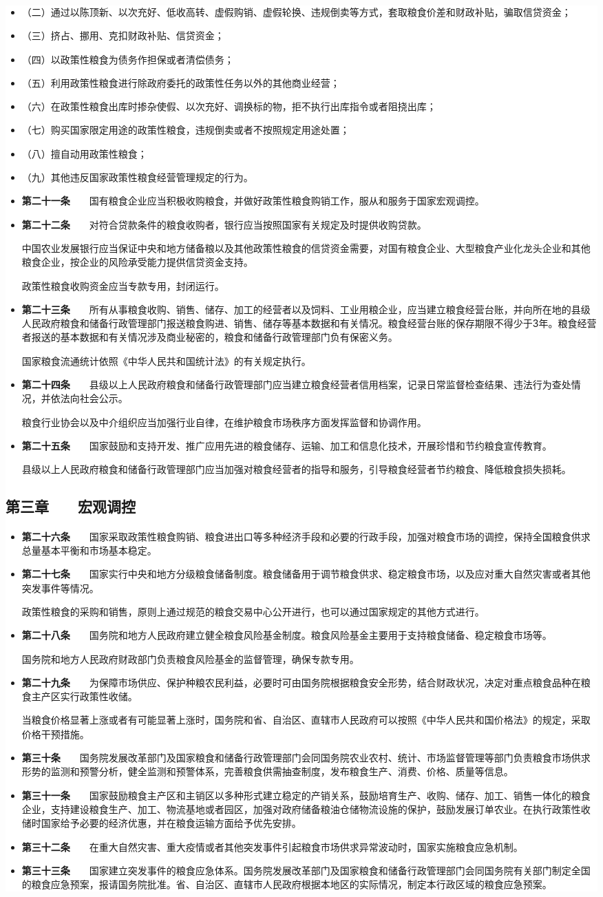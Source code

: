   - （二）通过以陈顶新、以次充好、低收高转、虚假购销、虚假轮换、违规倒卖等方式，套取粮食价差和财政补贴，骗取信贷资金；

  - （三）挤占、挪用、克扣财政补贴、信贷资金；

  - （四）以政策性粮食为债务作担保或者清偿债务；

  - （五）利用政策性粮食进行除政府委托的政策性任务以外的其他商业经营；

  - （六）在政策性粮食出库时掺杂使假、以次充好、调换标的物，拒不执行出库指令或者阻挠出库；

  - （七）购买国家限定用途的政策性粮食，违规倒卖或者不按照规定用途处置；

  - （八）擅自动用政策性粮食；

  - （九）其他违反国家政策性粮食经营管理规定的行为。

- **第二十一条**　　国有粮食企业应当积极收购粮食，并做好政策性粮食购销工作，服从和服务于国家宏观调控。

- **第二十二条**　　对符合贷款条件的粮食收购者，银行应当按照国家有关规定及时提供收购贷款。

  中国农业发展银行应当保证中央和地方储备粮以及其他政策性粮食的信贷资金需要，对国有粮食企业、大型粮食产业化龙头企业和其他粮食企业，按企业的风险承受能力提供信贷资金支持。

  政策性粮食收购资金应当专款专用，封闭运行。

- **第二十三条**　　所有从事粮食收购、销售、储存、加工的经营者以及饲料、工业用粮企业，应当建立粮食经营台账，并向所在地的县级人民政府粮食和储备行政管理部门报送粮食购进、销售、储存等基本数据和有关情况。粮食经营台账的保存期限不得少于3年。粮食经营者报送的基本数据和有关情况涉及商业秘密的，粮食和储备行政管理部门负有保密义务。

  国家粮食流通统计依照《中华人民共和国统计法》的有关规定执行。

- **第二十四条**　　县级以上人民政府粮食和储备行政管理部门应当建立粮食经营者信用档案，记录日常监督检查结果、违法行为查处情况，并依法向社会公示。

  粮食行业协会以及中介组织应当加强行业自律，在维护粮食市场秩序方面发挥监督和协调作用。

- **第二十五条**　　国家鼓励和支持开发、推广应用先进的粮食储存、运输、加工和信息化技术，开展珍惜和节约粮食宣传教育。

  县级以上人民政府粮食和储备行政管理部门应当加强对粮食经营者的指导和服务，引导粮食经营者节约粮食、降低粮食损失损耗。

## 第三章　　宏观调控

- **第二十六条**　　国家采取政策性粮食购销、粮食进出口等多种经济手段和必要的行政手段，加强对粮食市场的调控，保持全国粮食供求总量基本平衡和市场基本稳定。

- **第二十七条**　　国家实行中央和地方分级粮食储备制度。粮食储备用于调节粮食供求、稳定粮食市场，以及应对重大自然灾害或者其他突发事件等情况。

  政策性粮食的采购和销售，原则上通过规范的粮食交易中心公开进行，也可以通过国家规定的其他方式进行。

- **第二十八条**　　国务院和地方人民政府建立健全粮食风险基金制度。粮食风险基金主要用于支持粮食储备、稳定粮食市场等。

  国务院和地方人民政府财政部门负责粮食风险基金的监督管理，确保专款专用。

- **第二十九条**　　为保障市场供应、保护种粮农民利益，必要时可由国务院根据粮食安全形势，结合财政状况，决定对重点粮食品种在粮食主产区实行政策性收储。

  当粮食价格显著上涨或者有可能显著上涨时，国务院和省、自治区、直辖市人民政府可以按照《中华人民共和国价格法》的规定，采取价格干预措施。

- **第三十条**　　国务院发展改革部门及国家粮食和储备行政管理部门会同国务院农业农村、统计、市场监督管理等部门负责粮食市场供求形势的监测和预警分析，健全监测和预警体系，完善粮食供需抽查制度，发布粮食生产、消费、价格、质量等信息。

- **第三十一条**　　国家鼓励粮食主产区和主销区以多种形式建立稳定的产销关系，鼓励培育生产、收购、储存、加工、销售一体化的粮食企业，支持建设粮食生产、加工、物流基地或者园区，加强对政府储备粮油仓储物流设施的保护，鼓励发展订单农业。在执行政策性收储时国家给予必要的经济优惠，并在粮食运输方面给予优先安排。

- **第三十二条**　　在重大自然灾害、重大疫情或者其他突发事件引起粮食市场供求异常波动时，国家实施粮食应急机制。

- **第三十三条**　　国家建立突发事件的粮食应急体系。国务院发展改革部门及国家粮食和储备行政管理部门会同国务院有关部门制定全国的粮食应急预案，报请国务院批准。省、自治区、直辖市人民政府根据本地区的实际情况，制定本行政区域的粮食应急预案。
